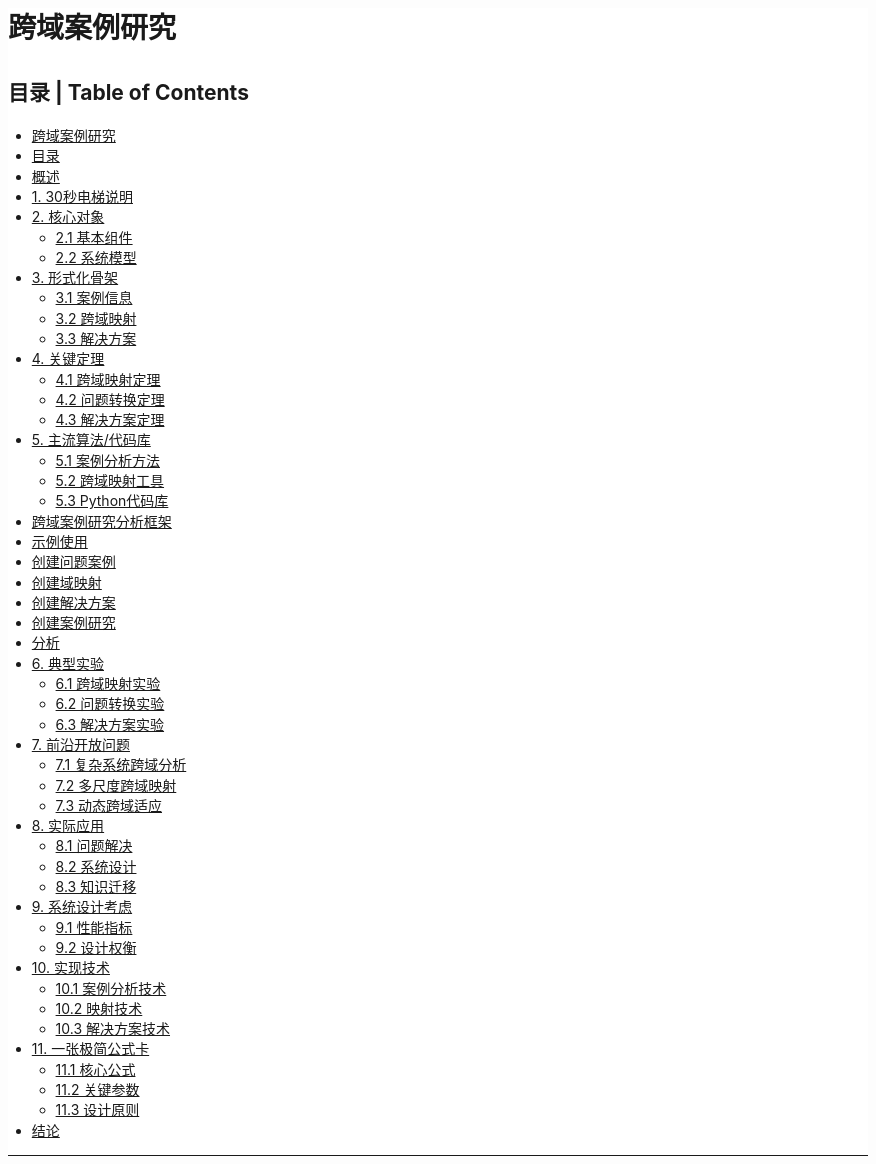 # 跨域案例研究

## 目录 | Table of Contents

- [跨域案例研究](#跨域案例研究)
- [目录](#目录)
- [概述](#概述)
- [1. 30秒电梯说明](#1-30秒电梯说明)
- [2. 核心对象](#2-核心对象)
  - [2.1 基本组件](#21-基本组件)
  - [2.2 系统模型](#22-系统模型)
- [3. 形式化骨架](#3-形式化骨架)
  - [3.1 案例信息](#31-案例信息)
  - [3.2 跨域映射](#32-跨域映射)
  - [3.3 解决方案](#33-解决方案)
- [4. 关键定理](#4-关键定理)
  - [4.1 跨域映射定理](#41-跨域映射定理)
  - [4.2 问题转换定理](#42-问题转换定理)
  - [4.3 解决方案定理](#43-解决方案定理)
- [5. 主流算法/代码库](#5-主流算法代码库)
  - [5.1 案例分析方法](#51-案例分析方法)
  - [5.2 跨域映射工具](#52-跨域映射工具)
  - [5.3 Python代码库](#53-python代码库)
- [跨域案例研究分析框架](#跨域案例研究分析框架)
- [示例使用](#示例使用)
- [创建问题案例](#创建问题案例)
- [创建域映射](#创建域映射)
- [创建解决方案](#创建解决方案)
- [创建案例研究](#创建案例研究)
- [分析](#分析)
- [6. 典型实验](#6-典型实验)
  - [6.1 跨域映射实验](#61-跨域映射实验)
  - [6.2 问题转换实验](#62-问题转换实验)
  - [6.3 解决方案实验](#63-解决方案实验)
- [7. 前沿开放问题](#7-前沿开放问题)
  - [7.1 复杂系统跨域分析](#71-复杂系统跨域分析)
  - [7.2 多尺度跨域映射](#72-多尺度跨域映射)
  - [7.3 动态跨域适应](#73-动态跨域适应)
- [8. 实际应用](#8-实际应用)
  - [8.1 问题解决](#81-问题解决)
  - [8.2 系统设计](#82-系统设计)
  - [8.3 知识迁移](#83-知识迁移)
- [9. 系统设计考虑](#9-系统设计考虑)
  - [9.1 性能指标](#91-性能指标)
  - [9.2 设计权衡](#92-设计权衡)
- [10. 实现技术](#10-实现技术)
  - [10.1 案例分析技术](#101-案例分析技术)
  - [10.2 映射技术](#102-映射技术)
  - [10.3 解决方案技术](#103-解决方案技术)
- [11. 一张极简公式卡](#11-一张极简公式卡)
  - [11.1 核心公式](#111-核心公式)
  - [11.2 关键参数](#112-关键参数)
  - [11.3 设计原则](#113-设计原则)
- [结论](#结论)

---